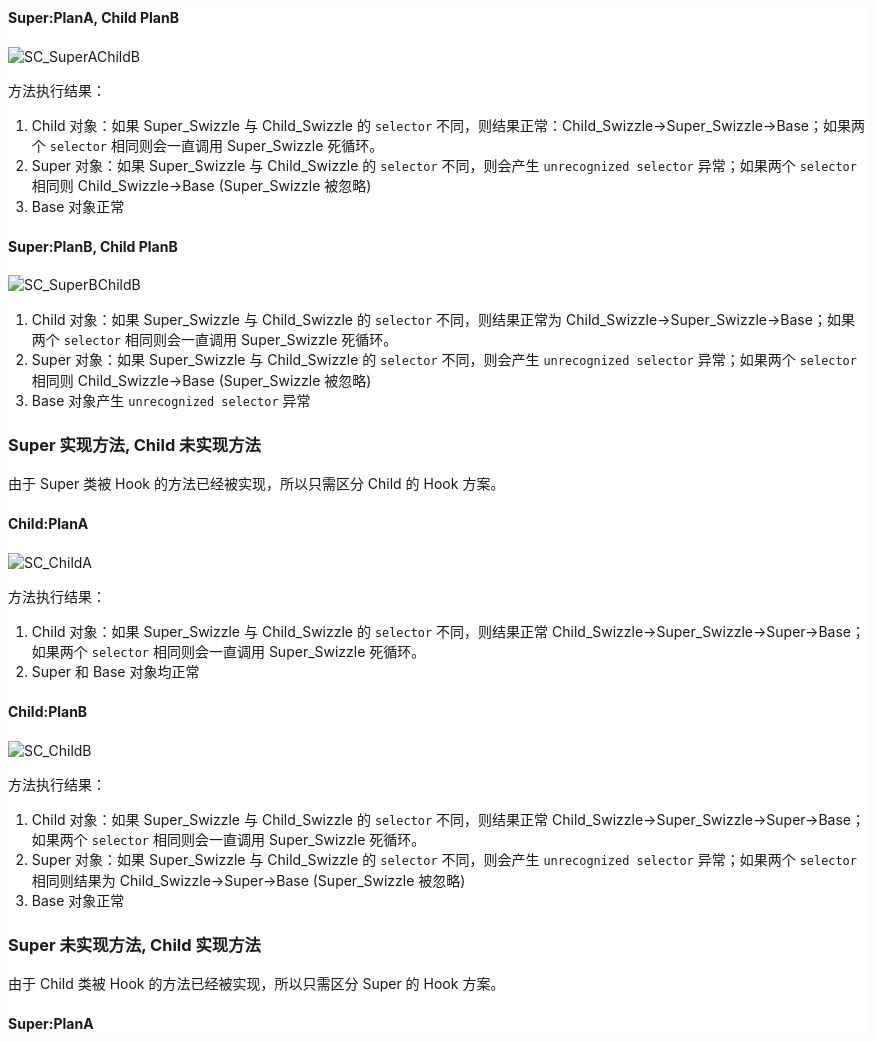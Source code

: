 #### Super:PlanA, Child PlanB

![SC_SuperAChildB](http://yulingtianxia.com/resources/MethodSwizzling/SC_SuperAChildB.png)

方法执行结果：

1. Child 对象：如果 Super_Swizzle 与 Child_Swizzle 的 `selector` 不同，则结果正常：Child_Swizzle->Super_Swizzle->Base；如果两个 `selector` 相同则会一直调用 Super_Swizzle 死循环。
2. Super 对象：如果 Super_Swizzle 与 Child_Swizzle 的 `selector` 不同，则会产生 `unrecognized selector` 异常；如果两个 `selector` 相同则 Child_Swizzle->Base (Super_Swizzle 被忽略)
3. Base 对象正常

#### Super:PlanB, Child PlanB

![SC_SuperBChildB](http://yulingtianxia.com/resources/MethodSwizzling/SC_SuperBChildB.png)

1. Child 对象：如果 Super_Swizzle 与 Child_Swizzle 的 `selector` 不同，则结果正常为 Child_Swizzle->Super_Swizzle->Base；如果两个 `selector` 相同则会一直调用 Super_Swizzle 死循环。
2. Super 对象：如果 Super_Swizzle 与 Child_Swizzle 的 `selector` 不同，则会产生 `unrecognized selector` 异常；如果两个 `selector` 相同则 Child_Swizzle->Base (Super_Swizzle 被忽略)
3. Base 对象产生 `unrecognized selector` 异常

### Super 实现方法, Child 未实现方法

由于 Super 类被 Hook 的方法已经被实现，所以只需区分 Child 的 Hook 方案。

#### Child:PlanA

![SC_ChildA](http://yulingtianxia.com/resources/MethodSwizzling/SC_ChildA.png)

方法执行结果：

1. Child 对象：如果 Super_Swizzle 与 Child_Swizzle 的 `selector` 不同，则结果正常 Child_Swizzle->Super_Swizzle->Super->Base；如果两个 `selector` 相同则会一直调用 Super_Swizzle 死循环。
2. Super 和 Base 对象均正常

#### Child:PlanB

![SC_ChildB](http://yulingtianxia.com/resources/MethodSwizzling/SC_ChildB.png)

方法执行结果：

1. Child 对象：如果 Super_Swizzle 与 Child_Swizzle 的 `selector` 不同，则结果正常 Child_Swizzle->Super_Swizzle->Super->Base；如果两个 `selector` 相同则会一直调用 Super_Swizzle 死循环。
2. Super 对象：如果 Super_Swizzle 与 Child_Swizzle 的 `selector` 不同，则会产生 `unrecognized selector` 异常；如果两个 `selector` 相同则结果为 Child_Swizzle->Super->Base (Super_Swizzle 被忽略)
3. Base 对象正常

### Super 未实现方法, Child 实现方法

由于 Child 类被 Hook 的方法已经被实现，所以只需区分 Super 的 Hook 方案。

#### Super:PlanA
